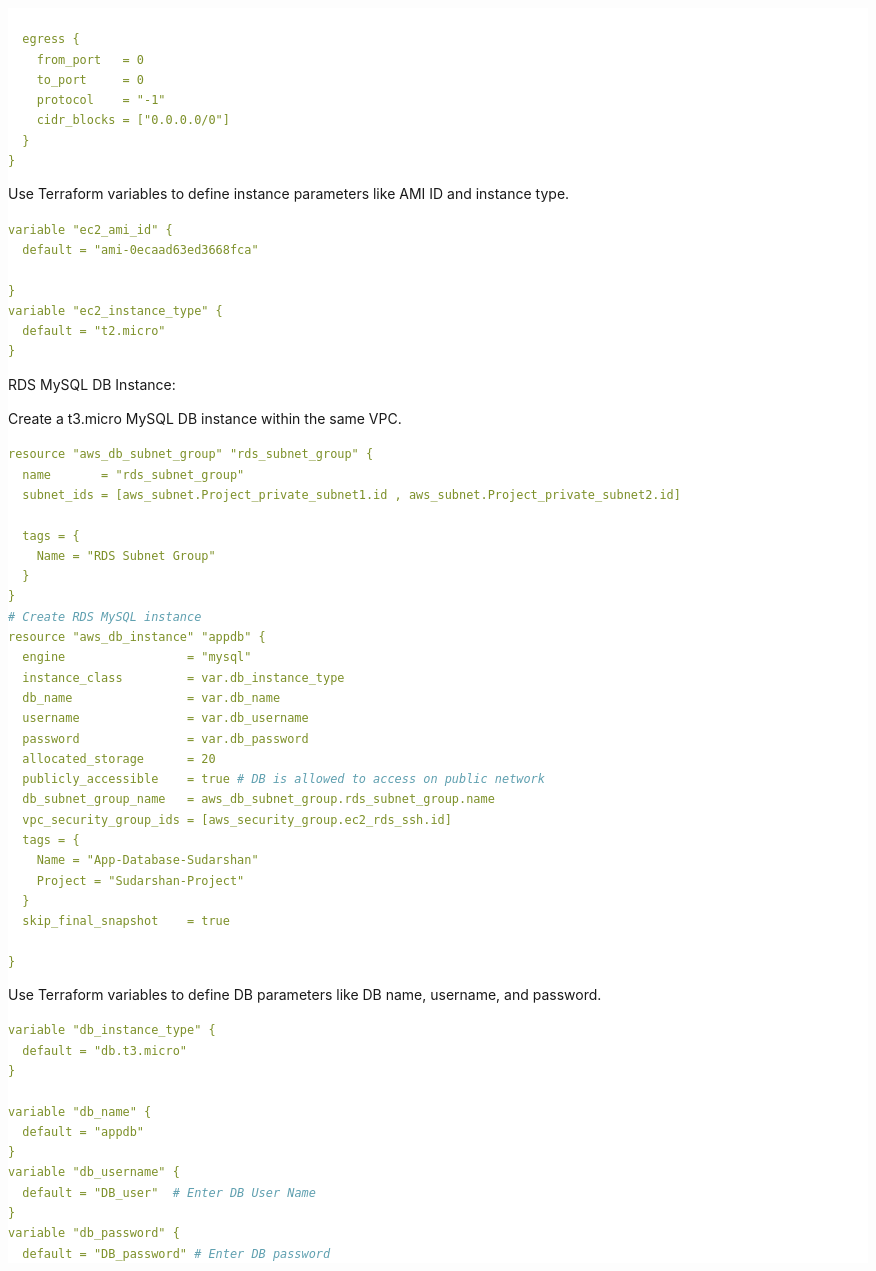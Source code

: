 ```yaml

  egress {
    from_port   = 0
    to_port     = 0
    protocol    = "-1"
    cidr_blocks = ["0.0.0.0/0"]
  }
}
```
Use Terraform variables to define instance parameters like AMI ID and instance type.
```yaml
variable "ec2_ami_id" {
  default = "ami-0ecaad63ed3668fca"

}
variable "ec2_instance_type" {
  default = "t2.micro"
}
```
RDS MySQL DB Instance:

Create a t3.micro MySQL DB instance within the same VPC.
```yaml
resource "aws_db_subnet_group" "rds_subnet_group" {
  name       = "rds_subnet_group"
  subnet_ids = [aws_subnet.Project_private_subnet1.id , aws_subnet.Project_private_subnet2.id]

  tags = {
    Name = "RDS Subnet Group"
  }
}
# Create RDS MySQL instance
resource "aws_db_instance" "appdb" {
  engine                 = "mysql"
  instance_class         = var.db_instance_type
  db_name                = var.db_name
  username               = var.db_username
  password               = var.db_password
  allocated_storage      = 20
  publicly_accessible    = true # DB is allowed to access on public network
  db_subnet_group_name   = aws_db_subnet_group.rds_subnet_group.name
  vpc_security_group_ids = [aws_security_group.ec2_rds_ssh.id]
  tags = {
    Name = "App-Database-Sudarshan"
    Project = "Sudarshan-Project"
  }
  skip_final_snapshot    = true

}
```
Use Terraform variables to define DB parameters like DB name, username, and password.
```yaml
variable "db_instance_type" {
  default = "db.t3.micro"
}

variable "db_name" {
  default = "appdb"
}
variable "db_username" {
  default = "DB_user"  # Enter DB User Name
}
variable "db_password" {
  default = "DB_password" # Enter DB password
```